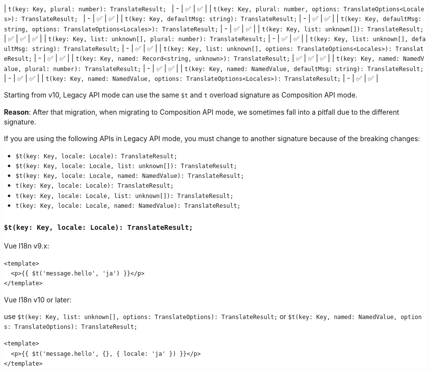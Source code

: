 | `t(key: Key, plural: number): TranslateResult; `                                        | -             | ✅             | ✅                       |
| `t(key: Key, plural: number, options: TranslateOptions<Locales>): TranslateResult; `    | -             | ✅             | ✅                       |
| `t(key: Key, defaultMsg: string): TranslateResult;`                                     | -             | ✅             | ✅                       |
| `t(key: Key, defaultMsg: string, options: TranslateOptions<Locales>): TranslateResult;` | -             | ✅             | ✅                       |
| `t(key: Key, list: unknown[]): TranslateResult;`                                        | ✅            | ✅             | ✅                       |
| `t(key: Key, list: unknown[], plural: number): TranslateResult;`                        | -             | ✅             | ✅                       |
| `t(key: Key, list: unknown[], defaultMsg: string): TranslateResult;`                    | -             | ✅             | ✅                       |
| `t(key: Key, list: unknown[], options: TranslateOptions<Locales>): TranslateResult;`    | -             | ✅             | ✅                       |
| `t(key: Key, named: Record<string, unknown>): TranslateResult;`                         | ✅            | ✅             | ✅                       |
| `t(key: Key, named: NamedValue, plural: number): TranslateResult;`                      | -             | ✅             | ✅                       |
| `t(key: Key, named: NamedValue, defaultMsg: string): TranslateResult;`                  | -             | ✅             | ✅                       |
| `t(key: Key, named: NamedValue, options: TranslateOptions<Locales>): TranslateResult;`  | -             | ✅             | ✅                       |

Starting from v10, Legacy API mode can use the same `$t` and `t` overload signature as Composition API mode.

**Reason**: After that migration, when migrating to Composition API mode, we sometimes fall into a pitfall due to the different signature.

If you are using the following APIs in Legacy API mode, you must change to another signature because of the breaking changes:

- `$t(key: Key, locale: Locale): TranslateResult;`
- `$t(key: Key, locale: Locale, list: unknown[]): TranslateResult;`
- `$t(key: Key, locale: Locale, named: NamedValue): TranslateResult;`
- `t(key: Key, locale: Locale): TranslateResult;`
- `t(key: Key, locale: Locale, list: unknown[]): TranslateResult;`
- `t(key: Key, locale: Locale, named: NamedValue): TranslateResult;`

### `$t(key: Key, locale: Locale): TranslateResult;`

Vue I18n v9.x:

```vue
<template>
  <p>{{ $t('message.hello', 'ja') }}</p>
</template>
```

Vue I18n v10 or later:

use `$t(key: Key, list: unknown[], options: TranslateOptions): TranslateResult;` or `$t(key: Key, named: NamedValue, options: TranslateOptions): TranslateResult;`

```vue
<template>
  <p>{{ $t('message.hello', {}, { locale: 'ja' }) }}</p>
</template>
```
